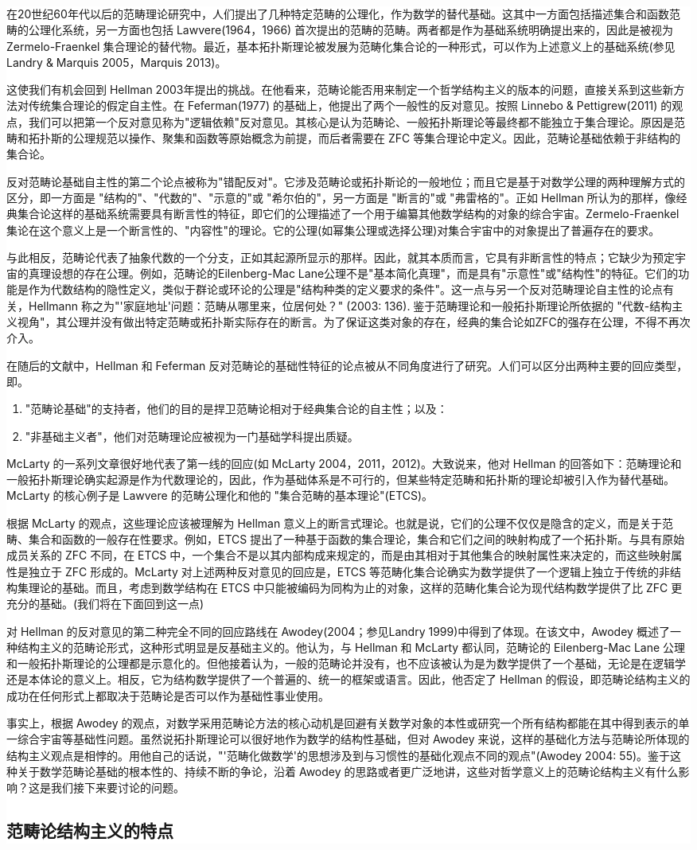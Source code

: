 

在20世纪60年代以后的范畴理论研究中，人们提出了几种特定范畴的公理化，作为数学的替代基础。这其中一方面包括描述集合和函数范畴的公理化系统，另一方面也包括 Lawvere(1964，1966) 首次提出的范畴的范畴。两者都是作为基础系统明确提出来的，因此是被视为 Zermelo-Fraenkel 集合理论的替代物。最近，基本拓扑斯理论被发展为范畴化集合论的一种形式，可以作为上述意义上的基础系统(参见Landry & Marquis 2005，Marquis 2013)。



这使我们有机会回到 Hellman 2003年提出的挑战。在他看来，范畴论能否用来制定一个哲学结构主义的版本的问题，直接关系到这些新方法对传统集合理论的假定自主性。在 Feferman(1977) 的基础上，他提出了两个一般性的反对意见。按照 Linnebo & Pettigrew(2011) 的观点，我们可以把第一个反对意见称为"逻辑依赖"反对意见。其核心是认为范畴论、一般拓扑斯理论等最终都不能独立于集合理论。原因是范畴和拓扑斯的公理规范以操作、聚集和函数等原始概念为前提，而后者需要在 ZFC 等集合理论中定义。因此，范畴论基础依赖于非结构的集合论。



反对范畴论基础自主性的第二个论点被称为"错配反对"。它涉及范畴论或拓扑斯论的一般地位；而且它是基于对数学公理的两种理解方式的区分，即一方面是 "结构的"、"代数的"、"示意的"或 "希尔伯的"，另一方面是 "断言的"或 "弗雷格的"。正如 Hellman 所认为的那样，像经典集合论这样的基础系统需要具有断言性的特征，即它们的公理描述了一个用于编纂其他数学结构的对象的综合宇宙。Zermelo-Fraenkel 集论在这个意义上是一个断言性的、"内容性"的理论。它的公理(如幂集公理或选择公理)对集合宇宙中的对象提出了普遍存在的要求。



与此相反，范畴论代表了抽象代数的一个分支，正如其起源所显示的那样。因此，就其本质而言，它具有非断言性的特点；它缺少为预定宇宙的真理设想的存在公理。例如，范畴论的Eilenberg-Mac Lane公理不是"基本简化真理"，而是具有"示意性"或"结构性"的特征。它们的功能是作为代数结构的隐性定义，类似于群论或环论的公理是"结构种类的定义要求的条件"。这一点与另一个反对范畴理论自主性的论点有关，Hellmann 称之为"'家庭地址'问题：范畴从哪里来，位居何处？" (2003: 136). 鉴于范畴理论和一般拓扑斯理论所依据的 "代数-结构主义视角"，其公理并没有做出特定范畴或拓扑斯实际存在的断言。为了保证这类对象的存在，经典的集合论如ZFC的强存在公理，不得不再次介入。



在随后的文献中，Hellman 和 Feferman 反对范畴论的基础性特征的论点被从不同角度进行了研究。人们可以区分出两种主要的回应类型，即。



1. "范畴论基础"的支持者，他们的目的是捍卫范畴论相对于经典集合论的自主性；以及：

2. "非基础主义者"，他们对范畴理论应被视为一门基础学科提出质疑。



McLarty 的一系列文章很好地代表了第一线的回应(如 McLarty 2004，2011，2012)。大致说来，他对 Hellman 的回答如下：范畴理论和一般拓扑斯理论确实起源是作为代数理论的，因此，作为基础体系是不可行的，但某些特定范畴和拓扑斯的理论却被引入作为替代基础。McLarty 的核心例子是 Lawvere 的范畴公理化和他的 "集合范畴的基本理论"(ETCS)。



根据 McLarty 的观点，这些理论应该被理解为 Hellman 意义上的断言式理论。也就是说，它们的公理不仅仅是隐含的定义，而是关于范畴、集合和函数的一般存在性要求。例如，ETCS 提出了一种基于函数的集合理论，集合和它们之间的映射构成了一个拓扑斯。与具有原始成员关系的 ZFC 不同，在 ETCS 中，一个集合不是以其内部构成来规定的，而是由其相对于其他集合的映射属性来决定的，而这些映射属性是独立于 ZFC 形成的。McLarty 对上述两种反对意见的回应是，ETCS 等范畴化集合论确实为数学提供了一个逻辑上独立于传统的非结构集理论的基础。而且，考虑到数学结构在 ETCS 中只能被编码为同构为止的对象，这样的范畴化集合论为现代结构数学提供了比 ZFC 更充分的基础。(我们将在下面回到这一点)



对 Hellman 的反对意见的第二种完全不同的回应路线在 Awodey(2004；参见Landry 1999)中得到了体现。在该文中，Awodey 概述了一种结构主义的范畴论形式，这种形式明显是反基础主义的。他认为，与 Hellman 和 McLarty 都认同，范畴论的 Eilenberg-Mac Lane 公理和一般拓扑斯理论的公理都是示意化的。但他接着认为，一般的范畴论并没有，也不应该被认为是为数学提供了一个基础，无论是在逻辑学还是本体论的意义上。相反，它为结构数学提供了一个普遍的、统一的框架或语言。因此，他否定了 Hellman 的假设，即范畴论结构主义的成功在任何形式上都取决于范畴论是否可以作为基础性事业使用。



事实上，根据 Awodey 的观点，对数学采用范畴论方法的核心动机是回避有关数学对象的本性或研究一个所有结构都能在其中得到表示的单一综合宇宙等基础性问题。虽然说拓扑斯理论可以很好地作为数学的结构性基础，但对 Awodey 来说，这样的基础化方法与范畴论所体现的结构主义观点是相悖的。用他自己的话说，"'范畴化做数学'的思想涉及到与习惯性的基础化观点不同的观点"(Awodey 2004: 55)。鉴于这种关于数学范畴论基础的根本性的、持续不断的争论，沿着 Awodey 的思路或者更广泛地讲，这些对哲学意义上的范畴论结构主义有什么影响？这是我们接下来要讨论的问题。



## 范畴论结构主义的特点



